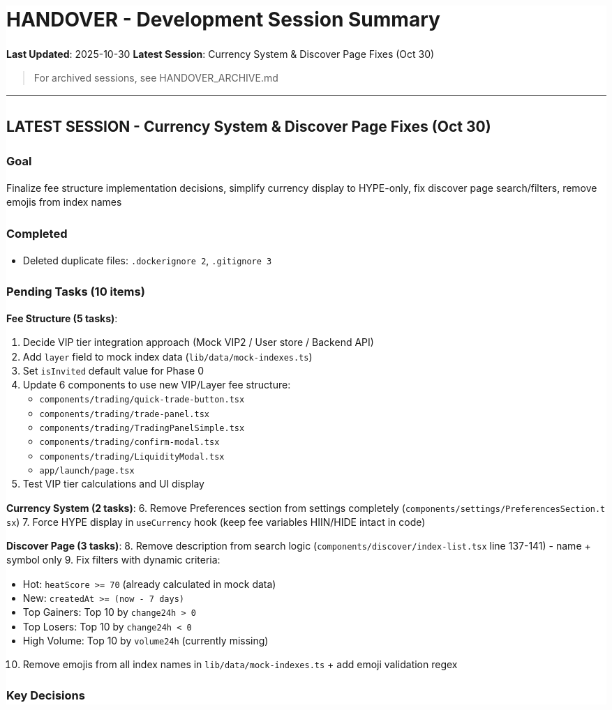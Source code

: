 # HANDOVER - Development Session Summary

**Last Updated**: 2025-10-30
**Latest Session**: Currency System & Discover Page Fixes (Oct 30)

> For archived sessions, see HANDOVER_ARCHIVE.md

---

## LATEST SESSION - Currency System & Discover Page Fixes (Oct 30)

### Goal
Finalize fee structure implementation decisions, simplify currency display to HYPE-only, fix discover page search/filters, remove emojis from index names

### Completed
- Deleted duplicate files: `.dockerignore 2`, `.gitignore 3`

### Pending Tasks (10 items)

**Fee Structure (5 tasks)**:
1. Decide VIP tier integration approach (Mock VIP2 / User store / Backend API)
2. Add `layer` field to mock index data (`lib/data/mock-indexes.ts`)
3. Set `isInvited` default value for Phase 0
4. Update 6 components to use new VIP/Layer fee structure:
   - `components/trading/quick-trade-button.tsx`
   - `components/trading/trade-panel.tsx`
   - `components/trading/TradingPanelSimple.tsx`
   - `components/trading/confirm-modal.tsx`
   - `components/trading/LiquidityModal.tsx`
   - `app/launch/page.tsx`
5. Test VIP tier calculations and UI display

**Currency System (2 tasks)**:
6. Remove Preferences section from settings completely (`components/settings/PreferencesSection.tsx`)
7. Force HYPE display in `useCurrency` hook (keep fee variables HIIN/HIDE intact in code)

**Discover Page (3 tasks)**:
8. Remove description from search logic (`components/discover/index-list.tsx` line 137-141) - name + symbol only
9. Fix filters with dynamic criteria:
   - Hot: `heatScore >= 70` (already calculated in mock data)
   - New: `createdAt >= (now - 7 days)`
   - Top Gainers: Top 10 by `change24h > 0`
   - Top Losers: Top 10 by `change24h < 0`
   - High Volume: Top 10 by `volume24h` (currently missing)
10. Remove emojis from all index names in `lib/data/mock-indexes.ts` + add emoji validation regex

### Key Decisions
